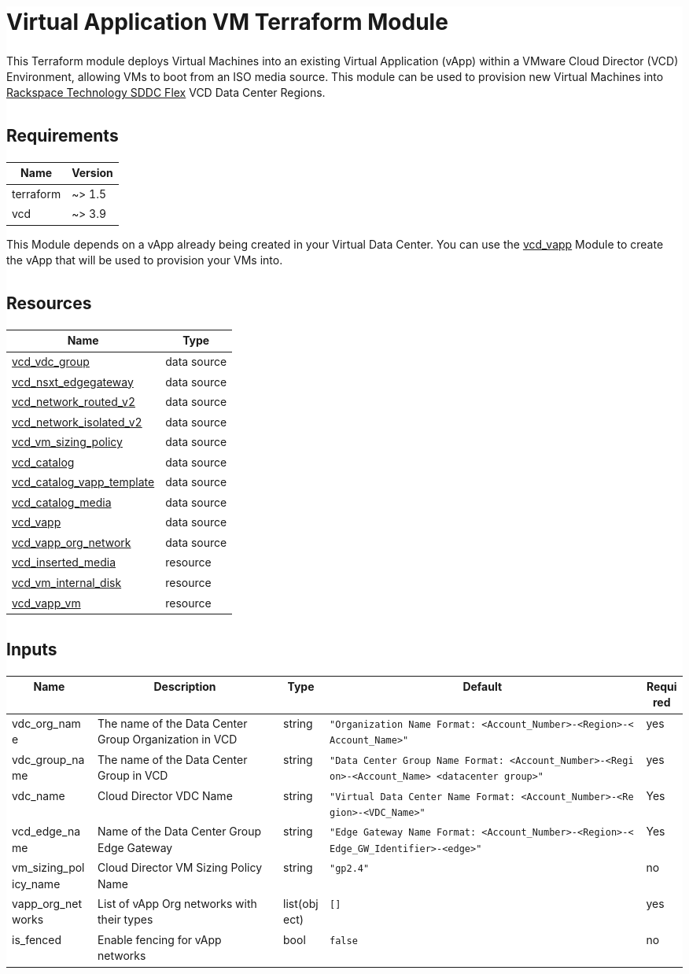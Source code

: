 # Virtual Application VM Terraform Module

This Terraform module deploys Virtual Machines into an existing Virtual Application (vApp) within a VMware Cloud Director (VCD) Environment, allowing VMs to boot from an ISO media source. This module can be used to provision new Virtual Machines into [Rackspace Technology SDDC Flex](https://www.rackspace.com/cloud/private/software-defined-data-center-flex) VCD Data Center Regions.

## Requirements

| Name | Version |
|------|---------|
| terraform | ~> 1.5 |
| vcd | ~> 3.9 |

This Module depends on a vApp already being created in your Virtual Data Center. You can use the [vcd_vapp](https://github.com/global-vmware/vcd_vapp) Module to create the vApp that will be used to provision your VMs into.

## Resources

| Name | Type |
|------|------|
| [vcd_vdc_group](https://registry.terraform.io/providers/vmware/vcd/latest/docs/data-sources/vdc_group) | data source |
| [vcd_nsxt_edgegateway](https://registry.terraform.io/providers/vmware/vcd/latest/docs/data-sources/nsxt_edgegateway) | data source |
| [vcd_network_routed_v2](https://registry.terraform.io/providers/vmware/vcd/latest/docs/data-sources/network_routed_v2) | data source |
| [vcd_network_isolated_v2](https://registry.terraform.io/providers/vmware/vcd/latest/docs/data-sources/network_isolated_v2) | data source |
| [vcd_vm_sizing_policy](https://registry.terraform.io/providers/vmware/vcd/latest/docs/data-sources/vm_sizing_policy) | data source |
| [vcd_catalog](https://registry.terraform.io/providers/vmware/vcd/latest/docs/data-sources/catalog) | data source |
| [vcd_catalog_vapp_template](https://registry.terraform.io/providers/vmware/vcd/latest/docs/data-sources/catalog_vapp_template) | data source |
| [vcd_catalog_media](https://registry.terraform.io/providers/vmware/vcd/latest/docs/data-sources/catalog_media) | data source |
| [vcd_vapp](https://registry.terraform.io/providers/vmware/vcd/latest/docs/data-sources/vapp) | data source |
| [vcd_vapp_org_network](https://registry.terraform.io/providers/vmware/vcd/latest/docs/data-sources/vapp_org_network) | data source |
| [vcd_inserted_media](https://registry.terraform.io/providers/vmware/vcd/latest/docs/resources/inserted_media) | resource |
| [vcd_vm_internal_disk](https://registry.terraform.io/providers/vmware/vcd/latest/docs/resources/vm_internal_disk) | resource |
| [vcd_vapp_vm](https://registry.terraform.io/providers/vmware/vcd/latest/docs/resources/vapp_vm) | resource |

## Inputs

| Name | Description | Type | Default | Required |
|------|-------------|------|---------|----------|
| vdc_org_name | The name of the Data Center Group Organization in VCD | string | `"Organization Name Format: <Account_Number>-<Region>-<Account_Name>"` | yes |
| vdc_group_name | The name of the Data Center Group in VCD | string | `"Data Center Group Name Format: <Account_Number>-<Region>-<Account_Name> <datacenter group>"` | yes |
| vdc_name | Cloud Director VDC Name | string | `"Virtual Data Center Name Format: <Account_Number>-<Region>-<VDC_Name>"` | Yes |
| vcd_edge_name | Name of the Data Center Group Edge Gateway | string | `"Edge Gateway Name Format: <Account_Number>-<Region>-<Edge_GW_Identifier>-<edge>"` | Yes |
| vm_sizing_policy_name | Cloud Director VM Sizing Policy Name | string | `"gp2.4"` | no |
| vapp_org_networks | List of vApp Org networks with their types | list(object) | `[]` | yes |
| is_fenced | Enable fencing for vApp networks | bool | `false` | no |